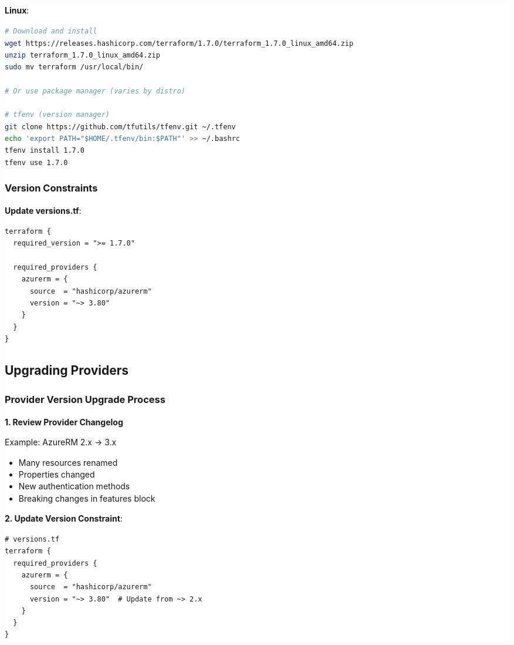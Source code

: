 **Linux**:
```bash
# Download and install
wget https://releases.hashicorp.com/terraform/1.7.0/terraform_1.7.0_linux_amd64.zip
unzip terraform_1.7.0_linux_amd64.zip
sudo mv terraform /usr/local/bin/

# Or use package manager (varies by distro)

# tfenv (version manager)
git clone https://github.com/tfutils/tfenv.git ~/.tfenv
echo 'export PATH="$HOME/.tfenv/bin:$PATH"' >> ~/.bashrc
tfenv install 1.7.0
tfenv use 1.7.0
```

### Version Constraints

**Update versions.tf**:
```hcl
terraform {
  required_version = ">= 1.7.0"

  required_providers {
    azurerm = {
      source  = "hashicorp/azurerm"
      version = "~> 3.80"
    }
  }
}
```

## Upgrading Providers

### Provider Version Upgrade Process

**1. Review Provider Changelog**

Example: AzureRM 2.x → 3.x
- Many resources renamed
- Properties changed
- New authentication methods
- Breaking changes in features block

**2. Update Version Constraint**:
```hcl
# versions.tf
terraform {
  required_providers {
    azurerm = {
      source  = "hashicorp/azurerm"
      version = "~> 3.80"  # Update from ~> 2.x
    }
  }
}
```
